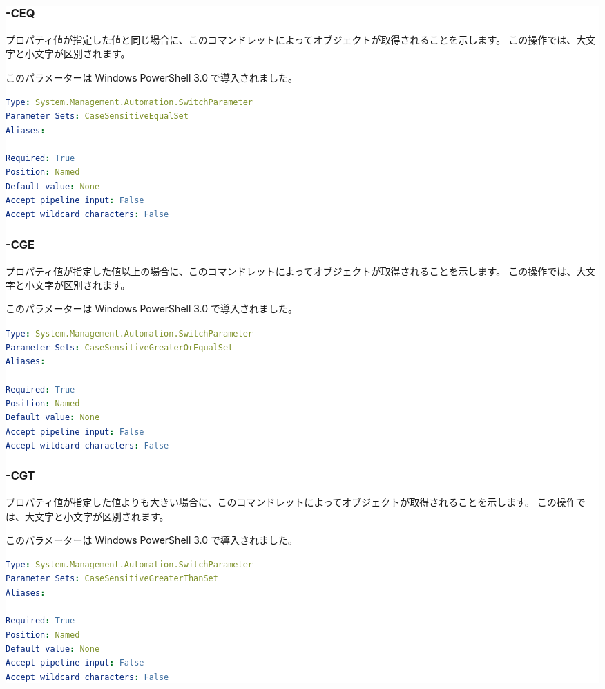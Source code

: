 ### -CEQ

プロパティ値が指定した値と同じ場合に、このコマンドレットによってオブジェクトが取得されることを示します。
この操作では、大文字と小文字が区別されます。

このパラメーターは Windows PowerShell 3.0 で導入されました。

```yaml
Type: System.Management.Automation.SwitchParameter
Parameter Sets: CaseSensitiveEqualSet
Aliases:

Required: True
Position: Named
Default value: None
Accept pipeline input: False
Accept wildcard characters: False
```

### -CGE

プロパティ値が指定した値以上の場合に、このコマンドレットによってオブジェクトが取得されることを示します。 この操作では、大文字と小文字が区別されます。

このパラメーターは Windows PowerShell 3.0 で導入されました。

```yaml
Type: System.Management.Automation.SwitchParameter
Parameter Sets: CaseSensitiveGreaterOrEqualSet
Aliases:

Required: True
Position: Named
Default value: None
Accept pipeline input: False
Accept wildcard characters: False
```

### -CGT

プロパティ値が指定した値よりも大きい場合に、このコマンドレットによってオブジェクトが取得されることを示します。
この操作では、大文字と小文字が区別されます。

このパラメーターは Windows PowerShell 3.0 で導入されました。

```yaml
Type: System.Management.Automation.SwitchParameter
Parameter Sets: CaseSensitiveGreaterThanSet
Aliases:

Required: True
Position: Named
Default value: None
Accept pipeline input: False
Accept wildcard characters: False
```
